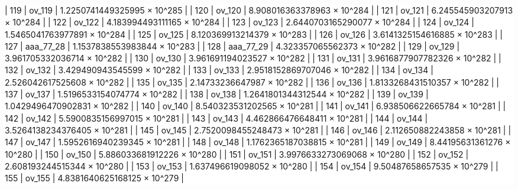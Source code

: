 | 119 | ov_119 | 1.2250741449325995 × 10^285 |
| 120 | ov_120 | 8.908016363378963 × 10^284 |
| 121 | ov_121 | 6.245545903207913 × 10^284 |
| 122 | ov_122 | 4.183994493111165 × 10^284 |
| 123 | ov_123 | 2.6440703165290077 × 10^284 |
| 124 | ov_124 | 1.5465041763977891 × 10^284 |
| 125 | ov_125 | 8.120369913214379 × 10^283 |
| 126 | ov_126 | 3.6141325154616885 × 10^283 |
| 127 | aaa_77_28 | 1.1537838553983844 × 10^283 |
| 128 | aaa_77_29 | 4.323357065562373 × 10^282 |
| 129 | ov_129 | 3.961705332036714 × 10^282 |
| 130 | ov_130 | 3.961691194023527 × 10^282 |
| 131 | ov_131 | 3.9616877907782326 × 10^282 |
| 132 | ov_132 | 3.429490943545599 × 10^282 |
| 133 | ov_133 | 2.9518152869707046 × 10^282 |
| 134 | ov_134 | 2.526042617525608 × 10^282 |
| 135 | ov_135 | 2.14733236647987 × 10^282 |
| 136 | ov_136 | 1.8133268431510357 × 10^282 |
| 137 | ov_137 | 1.5196533154074774 × 10^282 |
| 138 | ov_138 | 1.2641801344312544 × 10^282 |
| 139 | ov_139 | 1.0429496470902831 × 10^282 |
| 140 | ov_140 | 8.540323531202565 × 10^281 |
| 141 | ov_141 | 6.938506622665784 × 10^281 |
| 142 | ov_142 | 5.5900835156997015 × 10^281 |
| 143 | ov_143 | 4.462866476648411 × 10^281 |
| 144 | ov_144 | 3.5264138234376405 × 10^281 |
| 145 | ov_145 | 2.7520098455248473 × 10^281 |
| 146 | ov_146 | 2.112650882243858 × 10^281 |
| 147 | ov_147 | 1.5952616940239345 × 10^281 |
| 148 | ov_148 | 1.1762365187038815 × 10^281 |
| 149 | ov_149 | 8.44195631361276 × 10^280 |
| 150 | ov_150 | 5.886033681912226 × 10^280 |
| 151 | ov_151 | 3.9976633273069068 × 10^280 |
| 152 | ov_152 | 2.608193244515344 × 10^280 |
| 153 | ov_153 | 1.637496619098052 × 10^280 |
| 154 | ov_154 | 9.50487658657535 × 10^279 |
| 155 | ov_155 | 4.8381640625168125 × 10^279 |